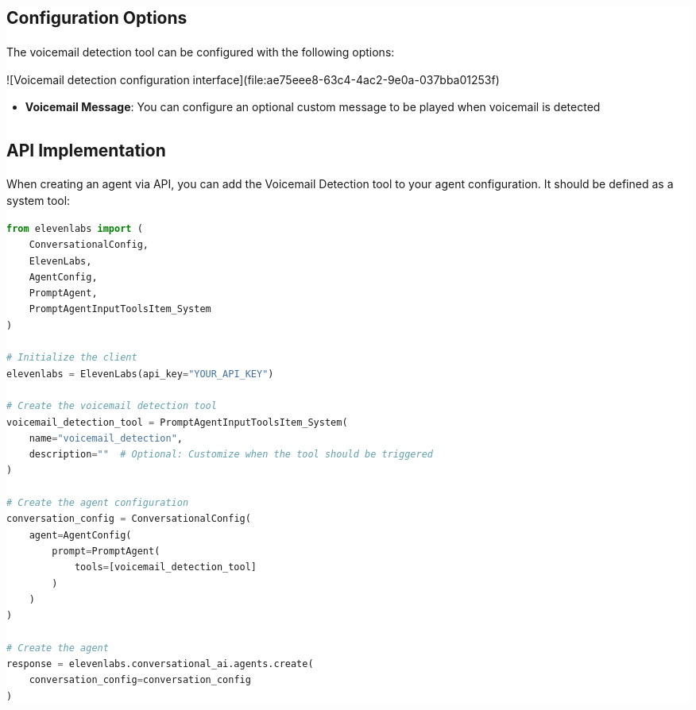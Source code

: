 
## Configuration Options

The voicemail detection tool can be configured with the following options:

<Frame background="subtle">
  ![Voicemail detection configuration
  interface](file:ae75eee8-63c4-4ac2-9e0a-037bba01253f)
</Frame>

- **Voicemail Message**: You can configure an optional custom message to be played when voicemail is detected

## API Implementation

When creating an agent via API, you can add the Voicemail Detection tool to your agent configuration. It should be defined as a system tool:

<CodeBlocks>

```python
from elevenlabs import (
    ConversationalConfig,
    ElevenLabs,
    AgentConfig,
    PromptAgent,
    PromptAgentInputToolsItem_System
)

# Initialize the client
elevenlabs = ElevenLabs(api_key="YOUR_API_KEY")

# Create the voicemail detection tool
voicemail_detection_tool = PromptAgentInputToolsItem_System(
    name="voicemail_detection",
    description=""  # Optional: Customize when the tool should be triggered
)

# Create the agent configuration
conversation_config = ConversationalConfig(
    agent=AgentConfig(
        prompt=PromptAgent(
            tools=[voicemail_detection_tool]
        )
    )
)

# Create the agent
response = elevenlabs.conversational_ai.agents.create(
    conversation_config=conversation_config
)
```
